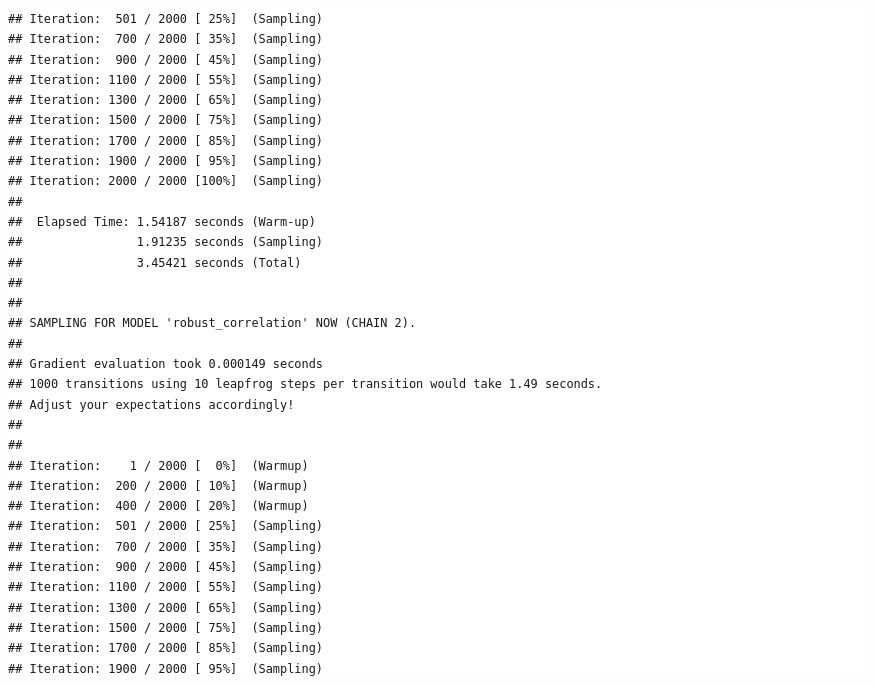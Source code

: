     ## Iteration:  501 / 2000 [ 25%]  (Sampling)
    ## Iteration:  700 / 2000 [ 35%]  (Sampling)
    ## Iteration:  900 / 2000 [ 45%]  (Sampling)
    ## Iteration: 1100 / 2000 [ 55%]  (Sampling)
    ## Iteration: 1300 / 2000 [ 65%]  (Sampling)
    ## Iteration: 1500 / 2000 [ 75%]  (Sampling)
    ## Iteration: 1700 / 2000 [ 85%]  (Sampling)
    ## Iteration: 1900 / 2000 [ 95%]  (Sampling)
    ## Iteration: 2000 / 2000 [100%]  (Sampling)
    ## 
    ##  Elapsed Time: 1.54187 seconds (Warm-up)
    ##                1.91235 seconds (Sampling)
    ##                3.45421 seconds (Total)
    ## 
    ## 
    ## SAMPLING FOR MODEL 'robust_correlation' NOW (CHAIN 2).
    ## 
    ## Gradient evaluation took 0.000149 seconds
    ## 1000 transitions using 10 leapfrog steps per transition would take 1.49 seconds.
    ## Adjust your expectations accordingly!
    ## 
    ## 
    ## Iteration:    1 / 2000 [  0%]  (Warmup)
    ## Iteration:  200 / 2000 [ 10%]  (Warmup)
    ## Iteration:  400 / 2000 [ 20%]  (Warmup)
    ## Iteration:  501 / 2000 [ 25%]  (Sampling)
    ## Iteration:  700 / 2000 [ 35%]  (Sampling)
    ## Iteration:  900 / 2000 [ 45%]  (Sampling)
    ## Iteration: 1100 / 2000 [ 55%]  (Sampling)
    ## Iteration: 1300 / 2000 [ 65%]  (Sampling)
    ## Iteration: 1500 / 2000 [ 75%]  (Sampling)
    ## Iteration: 1700 / 2000 [ 85%]  (Sampling)
    ## Iteration: 1900 / 2000 [ 95%]  (Sampling)